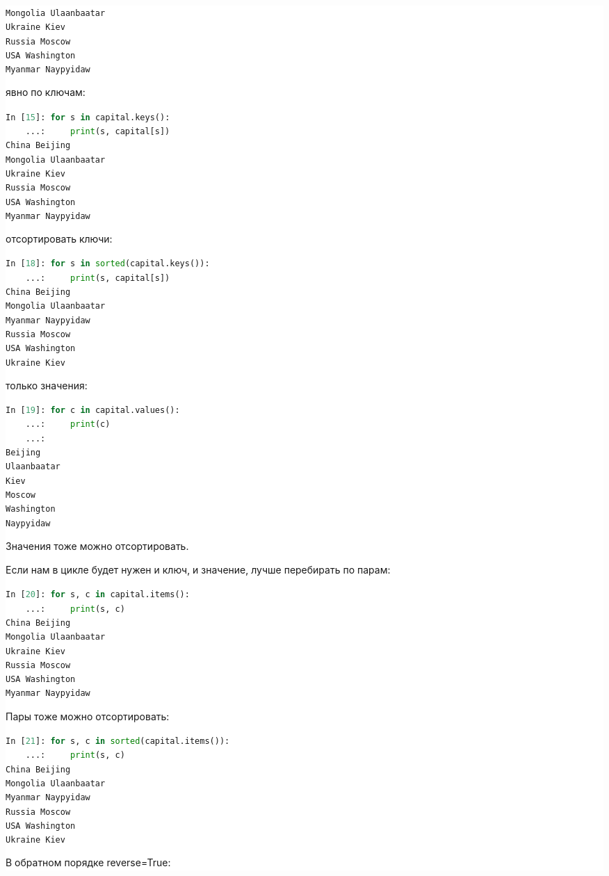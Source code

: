 ```python
Mongolia Ulaanbaatar
Ukraine Kiev
Russia Moscow
USA Washington
Myanmar Naypyidaw
```
явно по ключам:
```python
In [15]: for s in capital.keys():
    ...:     print(s, capital[s])
China Beijing
Mongolia Ulaanbaatar
Ukraine Kiev
Russia Moscow
USA Washington
Myanmar Naypyidaw
```
отсортировать ключи:
```python
In [18]: for s in sorted(capital.keys()):
    ...:     print(s, capital[s])
China Beijing
Mongolia Ulaanbaatar
Myanmar Naypyidaw
Russia Moscow
USA Washington
Ukraine Kiev
```
только значения:
```python
In [19]: for c in capital.values():
    ...:     print(c)
    ...:
Beijing
Ulaanbaatar
Kiev
Moscow
Washington
Naypyidaw
```
Значения тоже можно отсортировать.

Если нам в цикле будет нужен и ключ, и значение, лучше перебирать по парам:

```python
In [20]: for s, c in capital.items():
    ...:     print(s, c)
China Beijing
Mongolia Ulaanbaatar
Ukraine Kiev
Russia Moscow
USA Washington
Myanmar Naypyidaw
```
Пары тоже можно отсортировать:
```python
In [21]: for s, c in sorted(capital.items()):
    ...:     print(s, c)
China Beijing
Mongolia Ulaanbaatar
Myanmar Naypyidaw
Russia Moscow
USA Washington
Ukraine Kiev
```
В обратном порядке reverse=True: